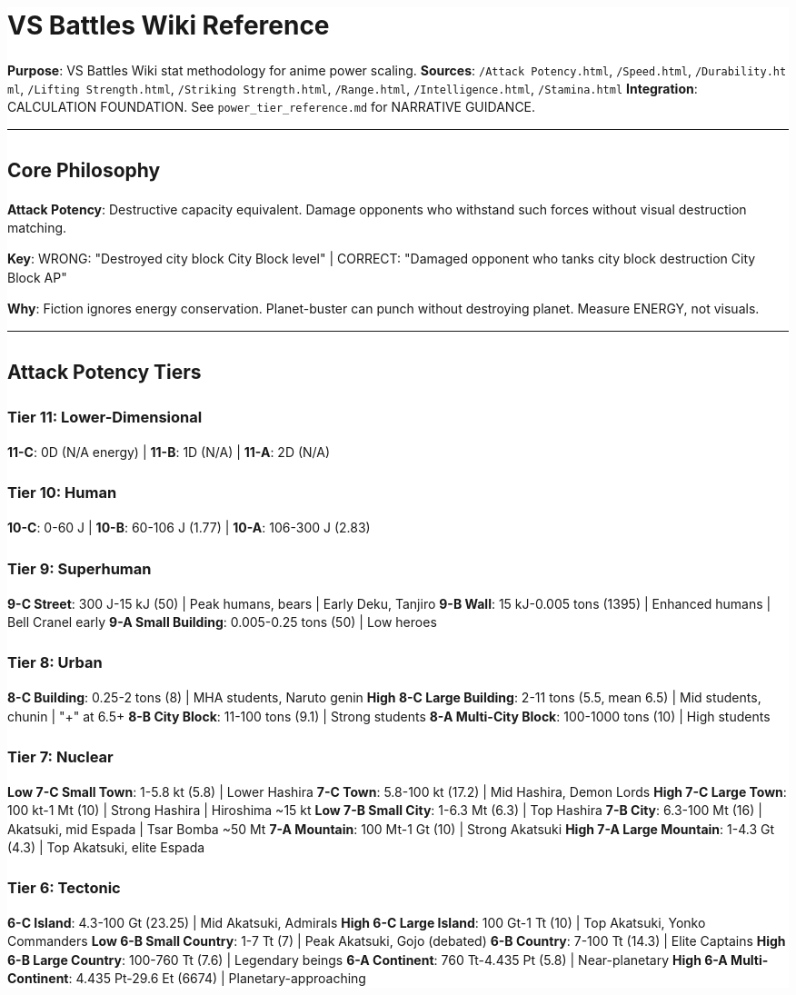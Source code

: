 ﻿# VS Battles Wiki Reference

**Purpose**: VS Battles Wiki stat methodology for anime power scaling.
**Sources**: `/Attack Potency.html`, `/Speed.html`, `/Durability.html`, `/Lifting Strength.html`, `/Striking Strength.html`, `/Range.html`, `/Intelligence.html`, `/Stamina.html`
**Integration**: CALCULATION FOUNDATION. See `power_tier_reference.md` for NARRATIVE GUIDANCE.

---

## Core Philosophy

**Attack Potency**: Destructive capacity equivalent. Damage opponents who withstand such forces without visual destruction matching.

**Key**: WRONG: "Destroyed city block  City Block level" | CORRECT: "Damaged opponent who tanks city block destruction  City Block AP"

**Why**: Fiction ignores energy conservation. Planet-buster can punch without destroying planet. Measure ENERGY, not visuals.

---

## Attack Potency Tiers

### Tier 11: Lower-Dimensional
**11-C**: 0D (N/A energy) | **11-B**: 1D (N/A) | **11-A**: 2D (N/A)

### Tier 10: Human
**10-C**: 0-60 J | **10-B**: 60-106 J (1.77) | **10-A**: 106-300 J (2.83)

### Tier 9: Superhuman
**9-C Street**: 300 J-15 kJ (50) | Peak humans, bears | Early Deku, Tanjiro
**9-B Wall**: 15 kJ-0.005 tons (1395) | Enhanced humans | Bell Cranel early
**9-A Small Building**: 0.005-0.25 tons (50) | Low heroes

### Tier 8: Urban
**8-C Building**: 0.25-2 tons (8) | MHA students, Naruto genin
**High 8-C Large Building**: 2-11 tons (5.5, mean 6.5) | Mid students, chunin | "+" at 6.5+
**8-B City Block**: 11-100 tons (9.1) | Strong students
**8-A Multi-City Block**: 100-1000 tons (10) | High students

### Tier 7: Nuclear
**Low 7-C Small Town**: 1-5.8 kt (5.8) | Lower Hashira
**7-C Town**: 5.8-100 kt (17.2) | Mid Hashira, Demon Lords
**High 7-C Large Town**: 100 kt-1 Mt (10) | Strong Hashira | Hiroshima ~15 kt
**Low 7-B Small City**: 1-6.3 Mt (6.3) | Top Hashira
**7-B City**: 6.3-100 Mt (16) | Akatsuki, mid Espada | Tsar Bomba ~50 Mt
**7-A Mountain**: 100 Mt-1 Gt (10) | Strong Akatsuki
**High 7-A Large Mountain**: 1-4.3 Gt (4.3) | Top Akatsuki, elite Espada

### Tier 6: Tectonic
**6-C Island**: 4.3-100 Gt (23.25) | Mid Akatsuki, Admirals
**High 6-C Large Island**: 100 Gt-1 Tt (10) | Top Akatsuki, Yonko Commanders
**Low 6-B Small Country**: 1-7 Tt (7) | Peak Akatsuki, Gojo (debated)
**6-B Country**: 7-100 Tt (14.3) | Elite Captains
**High 6-B Large Country**: 100-760 Tt (7.6) | Legendary beings
**6-A Continent**: 760 Tt-4.435 Pt (5.8) | Near-planetary
**High 6-A Multi-Continent**: 4.435 Pt-29.6 Et (6674) | Planetary-approaching
